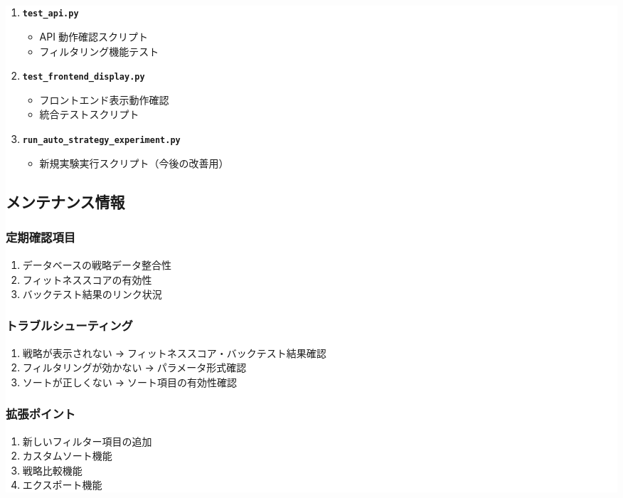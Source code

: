 1. **`test_api.py`**

   - API 動作確認スクリプト
   - フィルタリング機能テスト

2. **`test_frontend_display.py`**

   - フロントエンド表示動作確認
   - 統合テストスクリプト

3. **`run_auto_strategy_experiment.py`**
   - 新規実験実行スクリプト（今後の改善用）

## メンテナンス情報

### 定期確認項目

1. データベースの戦略データ整合性
2. フィットネススコアの有効性
3. バックテスト結果のリンク状況

### トラブルシューティング

1. 戦略が表示されない → フィットネススコア・バックテスト結果確認
2. フィルタリングが効かない → パラメータ形式確認
3. ソートが正しくない → ソート項目の有効性確認

### 拡張ポイント

1. 新しいフィルター項目の追加
2. カスタムソート機能
3. 戦略比較機能
4. エクスポート機能
